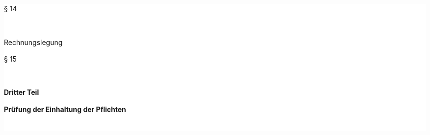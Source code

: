 <td style align="left" valign="top" charoff="50">

§ 14

</td>

</tr>

<tr>

<td style align="left" valign="top" charoff="50">

 

</td>

<td style align="left" valign="top" charoff="50">

Rechnungslegung

</td>

<td style align="left" valign="top" charoff="50">

§ 15

</td>

</tr>

<tr>

<td style colspan="3" align="left" valign="top" charoff="50">

 

</td>

</tr>

<tr>

<td style colspan="3" align="left" valign="top" charoff="50">

<span style=";font-weight:bold">Dritter Teil</span>

</td>

</tr>

<tr>

<td style colspan="3" align="left" valign="top" charoff="50">

<span style=";font-weight:bold">Prüfung der Einhaltung der
Pflichten</span>

</td>

</tr>

<tr>

<td style colspan="3" align="left" valign="top" charoff="50">

 
